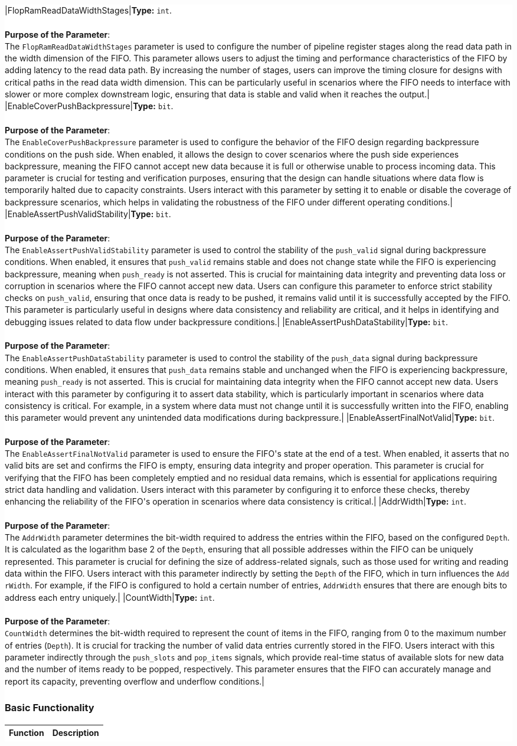 |FlopRamReadDataWidthStages|**Type:** `int`.<br><br> **Purpose of the Parameter**:  <br>The `FlopRamReadDataWidthStages` parameter is used to configure the number of pipeline register stages along the read data path in the width dimension of the FIFO. This parameter allows users to adjust the timing and performance characteristics of the FIFO by adding latency to the read data path. By increasing the number of stages, users can improve the timing closure for designs with critical paths in the read data width dimension. This can be particularly useful in scenarios where the FIFO needs to interface with slower or more complex downstream logic, ensuring that data is stable and valid when it reaches the output.|
|EnableCoverPushBackpressure|**Type:** `bit`.<br><br> **Purpose of the Parameter**:  <br>The `EnableCoverPushBackpressure` parameter is used to configure the behavior of the FIFO design regarding backpressure conditions on the push side. When enabled, it allows the design to cover scenarios where the push side experiences backpressure, meaning the FIFO cannot accept new data because it is full or otherwise unable to process incoming data. This parameter is crucial for testing and verification purposes, ensuring that the design can handle situations where data flow is temporarily halted due to capacity constraints. Users interact with this parameter by setting it to enable or disable the coverage of backpressure scenarios, which helps in validating the robustness of the FIFO under different operating conditions.|
|EnableAssertPushValidStability|**Type:** `bit`.<br><br> **Purpose of the Parameter**:  <br>The `EnableAssertPushValidStability` parameter is used to control the stability of the `push_valid` signal during backpressure conditions. When enabled, it ensures that `push_valid` remains stable and does not change state while the FIFO is experiencing backpressure, meaning when `push_ready` is not asserted. This is crucial for maintaining data integrity and preventing data loss or corruption in scenarios where the FIFO cannot accept new data. Users can configure this parameter to enforce strict stability checks on `push_valid`, ensuring that once data is ready to be pushed, it remains valid until it is successfully accepted by the FIFO. This parameter is particularly useful in designs where data consistency and reliability are critical, and it helps in identifying and debugging issues related to data flow under backpressure conditions.|
|EnableAssertPushDataStability|**Type:** `bit`.<br><br> **Purpose of the Parameter**:  <br>The `EnableAssertPushDataStability` parameter is used to control the stability of the `push_data` signal during backpressure conditions. When enabled, it ensures that `push_data` remains stable and unchanged when the FIFO is experiencing backpressure, meaning `push_ready` is not asserted. This is crucial for maintaining data integrity when the FIFO cannot accept new data. Users interact with this parameter by configuring it to assert data stability, which is particularly important in scenarios where data consistency is critical. For example, in a system where data must not change until it is successfully written into the FIFO, enabling this parameter would prevent any unintended data modifications during backpressure.|
|EnableAssertFinalNotValid|**Type:** `bit`.<br><br> **Purpose of the Parameter**:  <br>The `EnableAssertFinalNotValid` parameter is used to ensure the FIFO's state at the end of a test. When enabled, it asserts that no valid bits are set and confirms the FIFO is empty, ensuring data integrity and proper operation. This parameter is crucial for verifying that the FIFO has been completely emptied and no residual data remains, which is essential for applications requiring strict data handling and validation. Users interact with this parameter by configuring it to enforce these checks, thereby enhancing the reliability of the FIFO's operation in scenarios where data consistency is critical.|
|AddrWidth|**Type:** `int`.<br><br> **Purpose of the Parameter**:  <br>The `AddrWidth` parameter determines the bit-width required to address the entries within the FIFO, based on the configured `Depth`. It is calculated as the logarithm base 2 of the `Depth`, ensuring that all possible addresses within the FIFO can be uniquely represented. This parameter is crucial for defining the size of address-related signals, such as those used for writing and reading data within the FIFO. Users interact with this parameter indirectly by setting the `Depth` of the FIFO, which in turn influences the `AddrWidth`. For example, if the FIFO is configured to hold a certain number of entries, `AddrWidth` ensures that there are enough bits to address each entry uniquely.|
|CountWidth|**Type:** `int`.<br><br> **Purpose of the Parameter**:  <br>`CountWidth` determines the bit-width required to represent the count of items in the FIFO, ranging from 0 to the maximum number of entries (`Depth`). It is crucial for tracking the number of valid data entries currently stored in the FIFO. Users interact with this parameter indirectly through the `push_slots` and `pop_items` signals, which provide real-time status of available slots for new data and the number of items ready to be popped, respectively. This parameter ensures that the FIFO can accurately manage and report its capacity, preventing overflow and underflow conditions.|

### Basic Functionality
|Function|Description|
|---|---|